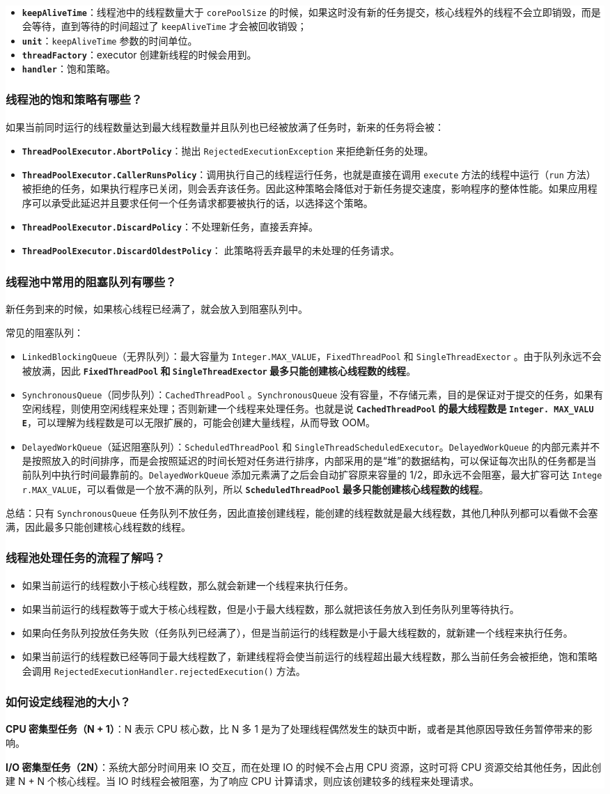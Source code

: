- **`keepAliveTime`**：线程池中的线程数量大于 `corePoolSize` 的时候，如果这时没有新的任务提交，核心线程外的线程不会立即销毁，而是会等待，直到等待的时间超过了 `keepAliveTime` 才会被回收销毁；
- **`unit`**：`keepAliveTime` 参数的时间单位。
- **`threadFactory`**：executor 创建新线程的时候会用到。
- **`handler`**：饱和策略。

### 线程池的饱和策略有哪些？

如果当前同时运行的线程数量达到最大线程数量并且队列也已经被放满了任务时，新来的任务将会被：

- **`ThreadPoolExecutor.AbortPolicy`**：抛出 `RejectedExecutionException` 来拒绝新任务的处理。

- **`ThreadPoolExecutor.CallerRunsPolicy`**：调用执行自己的线程运行任务，也就是直接在调用 `execute` 方法的线程中运行（`run` 方法）被拒绝的任务，如果执行程序已关闭，则会丢弃该任务。因此这种策略会降低对于新任务提交速度，影响程序的整体性能。如果应用程序可以承受此延迟并且要求任何一个任务请求都要被执行的话，以选择这个策略。

- **`ThreadPoolExecutor.DiscardPolicy`**：不处理新任务，直接丢弃掉。

- **`ThreadPoolExecutor.DiscardOldestPolicy`**： 此策略将丢弃最早的未处理的任务请求。

### 线程池中常用的阻塞队列有哪些？

新任务到来的时候，如果核心线程已经满了，就会放入到阻塞队列中。

常见的阻塞队列：

- `LinkedBlockingQueue`（无界队列）：最大容量为 `Integer.MAX_VALUE`，`FixedThreadPool` 和 `SingleThreadExector` 。由于队列永远不会被放满，因此 **`FixedThreadPool` 和 `SingleThreadExector` 最多只能创建核心线程数的线程**。

- `SynchronousQueue`（同步队列）：`CachedThreadPool` 。`SynchronousQueue` 没有容量，不存储元素，目的是保证对于提交的任务，如果有空闲线程，则使用空闲线程来处理；否则新建一个线程来处理任务。也就是说 **`CachedThreadPool` 的最大线程数是 `Integer.
  MAX_VALUE`**，可以理解为线程数是可以无限扩展的，可能会创建大量线程，从而导致 OOM。

- `DelayedWorkQueue`（延迟阻塞队列）：`ScheduledThreadPool` 和 `SingleThreadScheduledExecutor`。`DelayedWorkQueue` 
  的内部元素并不是按照放入的时间排序，而是会按照延迟的时间长短对任务进行排序，内部采用的是“堆”的数据结构，可以保证每次出队的任务都是当前队列中执行时间最靠前的。`DelayedWorkQueue` 添加元素满了之后会自动扩容原来容量的 1/2，即永远不会阻塞，最大扩容可达 `Integer.MAX_VALUE`，可以看做是一个放不满的队列，所以 
  **`ScheduledThreadPool` 最多只能创建核心线程数的线程**。

总结：只有 `SynchronousQueue` 任务队列不放任务，因此直接创建线程，能创建的线程数就是最大线程数，其他几种队列都可以看做不会塞满，因此最多只能创建核心线程数的线程。

### 线程池处理任务的流程了解吗？

- 如果当前运行的线程数小于核心线程数，那么就会新建一个线程来执行任务。

- 如果当前运行的线程数等于或大于核心线程数，但是小于最大线程数，那么就把该任务放入到任务队列里等待执行。

- 如果向任务队列投放任务失败（任务队列已经满了），但是当前运行的线程数是小于最大线程数的，就新建一个线程来执行任务。

- 如果当前运行的线程数已经等同于最大线程数了，新建线程将会使当前运行的线程超出最大线程数，那么当前任务会被拒绝，饱和策略会调用 `RejectedExecutionHandler.rejectedExecution()` 方法。

### 如何设定线程池的大小？

**CPU 密集型任务（N + 1）**：N 表示 CPU 核心数，比 N 多 1 是为了处理线程偶然发生的缺页中断，或者是其他原因导致任务暂停带来的影响。

**I/O 密集型任务（2N）**：系统大部分时间用来 IO 交互，而在处理 IO 的时候不会占用 CPU 资源，这时可将 CPU 资源交给其他任务，因此创建 N + N 个核心线程。当 IO 时线程会被阻塞，为了响应 CPU 计算请求，则应该创建较多的线程来处理请求。
